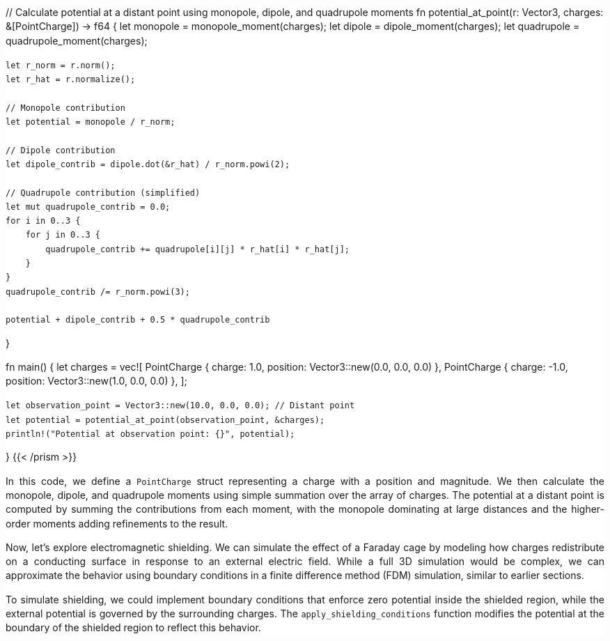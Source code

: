 // Calculate potential at a distant point using monopole, dipole, and quadrupole moments
fn potential_at_point(r: Vector3<f64>, charges: &[PointCharge]) -> f64 {
    let monopole = monopole_moment(charges);
    let dipole = dipole_moment(charges);
    let quadrupole = quadrupole_moment(charges);

    let r_norm = r.norm();
    let r_hat = r.normalize();

    // Monopole contribution
    let potential = monopole / r_norm;

    // Dipole contribution
    let dipole_contrib = dipole.dot(&r_hat) / r_norm.powi(2);

    // Quadrupole contribution (simplified)
    let mut quadrupole_contrib = 0.0;
    for i in 0..3 {
        for j in 0..3 {
            quadrupole_contrib += quadrupole[i][j] * r_hat[i] * r_hat[j];
        }
    }
    quadrupole_contrib /= r_norm.powi(3);

    potential + dipole_contrib + 0.5 * quadrupole_contrib
}

fn main() {
    let charges = vec![
        PointCharge { charge: 1.0, position: Vector3::new(0.0, 0.0, 0.0) },
        PointCharge { charge: -1.0, position: Vector3::new(1.0, 0.0, 0.0) },
    ];

    let observation_point = Vector3::new(10.0, 0.0, 0.0); // Distant point
    let potential = potential_at_point(observation_point, &charges);
    println!("Potential at observation point: {}", potential);
}
{{< /prism >}}
<p style="text-align: justify;">
In this code, we define a <code>PointCharge</code> struct representing a charge with a position and magnitude. We then calculate the monopole, dipole, and quadrupole moments using simple summation over the array of charges. The potential at a distant point is computed by summing the contributions from each moment, with the monopole dominating at large distances and the higher-order moments adding refinements to the result.
</p>

<p style="text-align: justify;">
Now, let’s explore electromagnetic shielding. We can simulate the effect of a Faraday cage by modeling how charges redistribute on a conducting surface in response to an external electric field. While a full 3D simulation would be complex, we can approximate the behavior using boundary conditions in a finite difference method (FDM) simulation, similar to earlier sections.
</p>

<p style="text-align: justify;">
To simulate shielding, we could implement boundary conditions that enforce zero potential inside the shielded region, while the external potential is governed by the surrounding charges. The <code>apply_shielding_conditions</code> function modifies the potential at the boundary of the shielded region to reflect this behavior.
</p>
